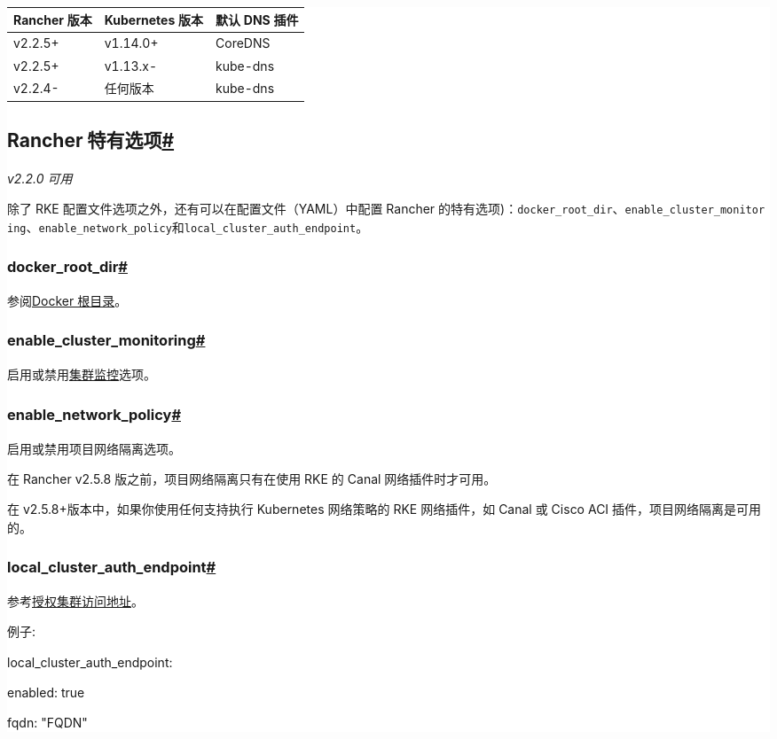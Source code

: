 |Rancher 版本|Kubernetes 版本|默认 DNS 插件|
|:--|:--|:--|
|v2.2.5+|v1.14.0+|CoreDNS|
|v2.2.5+|v1.13.x-|kube-dns|
|v2.2.4-|任何版本|kube-dns|

## Rancher 特有选项[#](https://docs.rancher.cn/docs/rancher2.5/cluster-provisioning/rke-clusters/options/_index#rancher-%E7%89%B9%E6%9C%89%E9%80%89%E9%A1%B9 "Direct link to heading")

_v2.2.0 可用_

除了 RKE 配置文件选项之外，还有可以在配置文件（YAML）中配置 Rancher 的特有选项)：`docker_root_dir`、`enable_cluster_monitoring`、`enable_network_policy`和`local_cluster_auth_endpoint`。

### docker_root_dir[#](https://docs.rancher.cn/docs/rancher2.5/cluster-provisioning/rke-clusters/options/_index#docker_root_dir "Direct link to heading")

参阅[Docker 根目录](https://docs.rancher.cn/docs/rancher2.5/cluster-provisioning/rke-clusters/options/_index#docker-%E6%A0%B9%E7%9B%AE%E5%BD%95)。

### enable_cluster_monitoring[#](https://docs.rancher.cn/docs/rancher2.5/cluster-provisioning/rke-clusters/options/_index#enable_cluster_monitoring "Direct link to heading")

启用或禁用[集群监控](https://docs.rancher.cn/docs/rancher2.5/cluster-admin/tools/cluster-monitoring/_index)选项。

### enable_network_policy[#](https://docs.rancher.cn/docs/rancher2.5/cluster-provisioning/rke-clusters/options/_index#enable_network_policy "Direct link to heading")

启用或禁用项目网络隔离选项。

在 Rancher v2.5.8 版之前，项目网络隔离只有在使用 RKE 的 Canal 网络插件时才可用。

在 v2.5.8+版本中，如果你使用任何支持执行 Kubernetes 网络策略的 RKE 网络插件，如 Canal 或 Cisco ACI 插件，项目网络隔离是可用的。

### local_cluster_auth_endpoint[#](https://docs.rancher.cn/docs/rancher2.5/cluster-provisioning/rke-clusters/options/_index#local_cluster_auth_endpoint "Direct link to heading")

参考[授权集群访问地址](https://docs.rancher.cn/docs/rancher2.5/cluster-provisioning/rke-clusters/options/_index#%E6%8E%88%E6%9D%83%E9%9B%86%E7%BE%A4%E8%AE%BF%E9%97%AE%E5%9C%B0%E5%9D%80)。

例子:

local_cluster_auth_endpoint:

enabled: true

fqdn: "FQDN"
